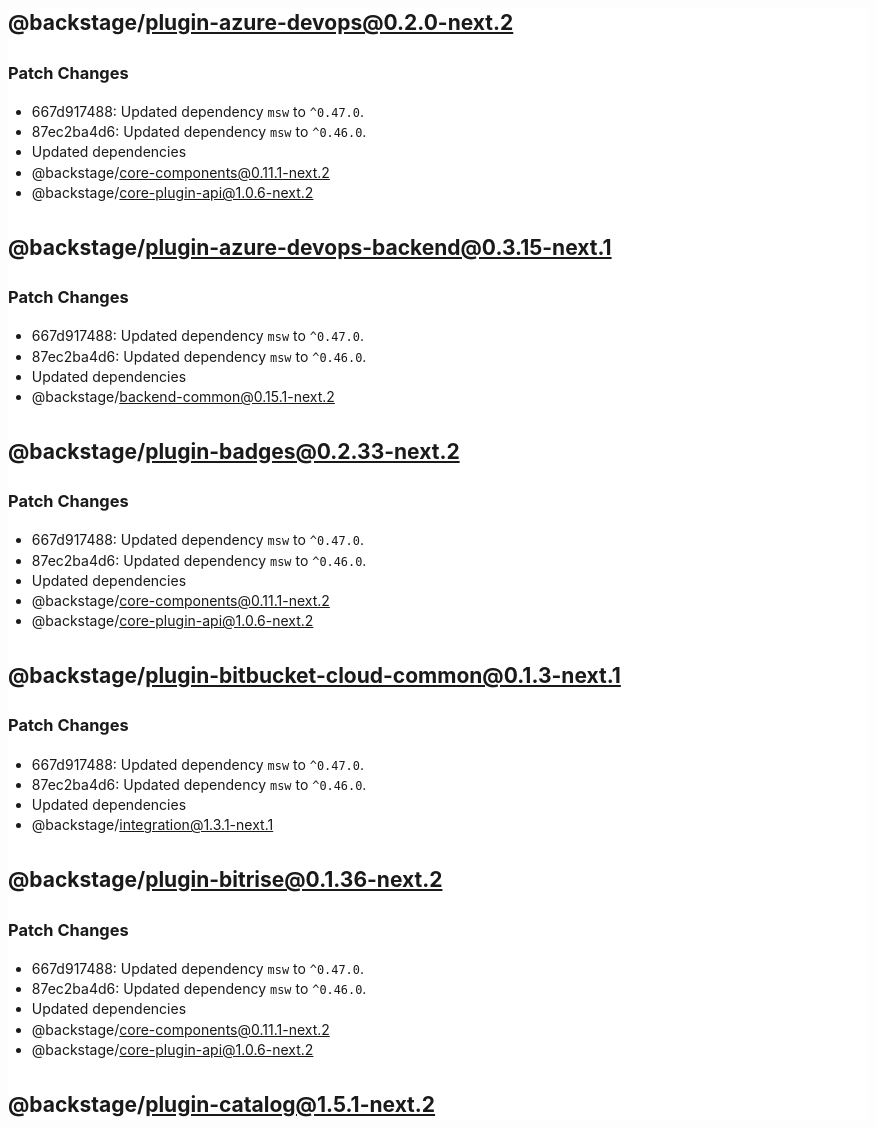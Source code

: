 ## @backstage/plugin-azure-devops@0.2.0-next.2

### Patch Changes

- 667d917488: Updated dependency `msw` to `^0.47.0`.
- 87ec2ba4d6: Updated dependency `msw` to `^0.46.0`.
- Updated dependencies
 - @backstage/core-components@0.11.1-next.2
 - @backstage/core-plugin-api@1.0.6-next.2

## @backstage/plugin-azure-devops-backend@0.3.15-next.1

### Patch Changes

- 667d917488: Updated dependency `msw` to `^0.47.0`.
- 87ec2ba4d6: Updated dependency `msw` to `^0.46.0`.
- Updated dependencies
 - @backstage/backend-common@0.15.1-next.2

## @backstage/plugin-badges@0.2.33-next.2

### Patch Changes

- 667d917488: Updated dependency `msw` to `^0.47.0`.
- 87ec2ba4d6: Updated dependency `msw` to `^0.46.0`.
- Updated dependencies
 - @backstage/core-components@0.11.1-next.2
 - @backstage/core-plugin-api@1.0.6-next.2

## @backstage/plugin-bitbucket-cloud-common@0.1.3-next.1

### Patch Changes

- 667d917488: Updated dependency `msw` to `^0.47.0`.
- 87ec2ba4d6: Updated dependency `msw` to `^0.46.0`.
- Updated dependencies
 - @backstage/integration@1.3.1-next.1

## @backstage/plugin-bitrise@0.1.36-next.2

### Patch Changes

- 667d917488: Updated dependency `msw` to `^0.47.0`.
- 87ec2ba4d6: Updated dependency `msw` to `^0.46.0`.
- Updated dependencies
 - @backstage/core-components@0.11.1-next.2
 - @backstage/core-plugin-api@1.0.6-next.2

## @backstage/plugin-catalog@1.5.1-next.2
